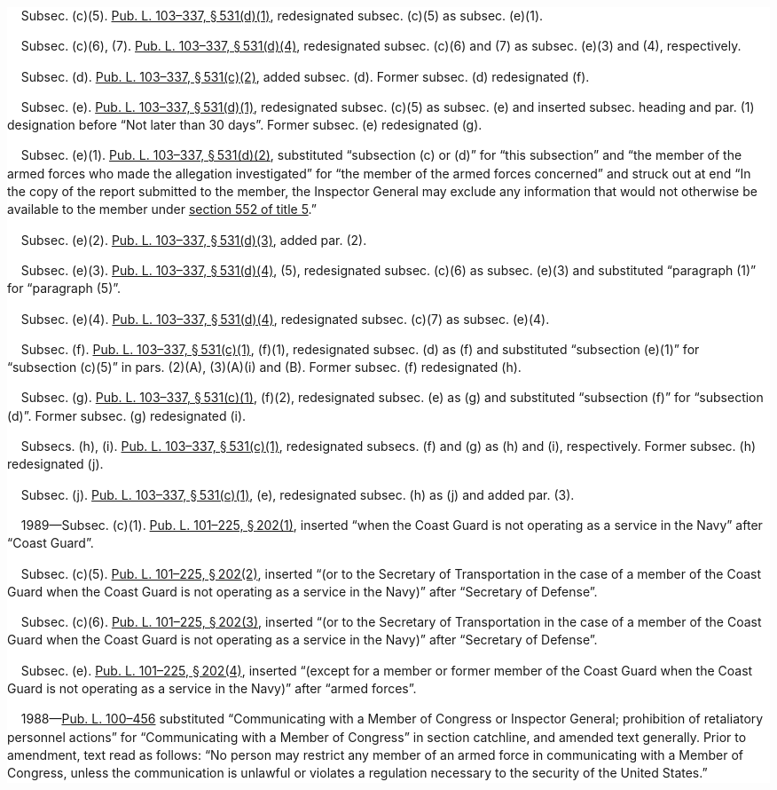    Subsec. (c)(5). [Pub. L. 103–337, § 531(d)(1)][/us/pl/103/337/s531/d/1], redesignated subsec. (c)(5) as subsec. (e)(1).

    Subsec. (c)(6), (7). [Pub. L. 103–337, § 531(d)(4)][/us/pl/103/337/s531/d/4], redesignated subsec. (c)(6) and (7) as subsec. (e)(3) and (4), respectively.

    Subsec. (d). [Pub. L. 103–337, § 531(c)(2)][/us/pl/103/337/s531/c/2], added subsec. (d). Former subsec. (d) redesignated (f).

    Subsec. (e). [Pub. L. 103–337, § 531(d)(1)][/us/pl/103/337/s531/d/1], redesignated subsec. (c)(5) as subsec. (e) and inserted subsec. heading and par. (1) designation before “Not later than 30 days”. Former subsec. (e) redesignated (g).

    Subsec. (e)(1). [Pub. L. 103–337, § 531(d)(2)][/us/pl/103/337/s531/d/2], substituted “subsection (c) or (d)” for “this subsection” and “the member of the armed forces who made the allegation investigated” for “the member of the armed forces concerned” and struck out at end “In the copy of the report submitted to the member, the Inspector General may exclude any information that would not otherwise be available to the member under [section 552 of title 5][/us/usc/t5/s552].”

    Subsec. (e)(2). [Pub. L. 103–337, § 531(d)(3)][/us/pl/103/337/s531/d/3], added par. (2).

    Subsec. (e)(3). [Pub. L. 103–337, § 531(d)(4)][/us/pl/103/337/s531/d/4], (5), redesignated subsec. (c)(6) as subsec. (e)(3) and substituted “paragraph (1)” for “paragraph (5)”.

    Subsec. (e)(4). [Pub. L. 103–337, § 531(d)(4)][/us/pl/103/337/s531/d/4], redesignated subsec. (c)(7) as subsec. (e)(4).

    Subsec. (f). [Pub. L. 103–337, § 531(c)(1)][/us/pl/103/337/s531/c/1], (f)(1), redesignated subsec. (d) as (f) and substituted “subsection (e)(1)” for “subsection (c)(5)” in pars. (2)(A), (3)(A)(i) and (B). Former subsec. (f) redesignated (h).

    Subsec. (g). [Pub. L. 103–337, § 531(c)(1)][/us/pl/103/337/s531/c/1], (f)(2), redesignated subsec. (e) as (g) and substituted “subsection (f)” for “subsection (d)”. Former subsec. (g) redesignated (i).

    Subsecs. (h), (i). [Pub. L. 103–337, § 531(c)(1)][/us/pl/103/337/s531/c/1], redesignated subsecs. (f) and (g) as (h) and (i), respectively. Former subsec. (h) redesignated (j).

    Subsec. (j). [Pub. L. 103–337, § 531(c)(1)][/us/pl/103/337/s531/c/1], (e), redesignated subsec. (h) as (j) and added par. (3).

    1989—Subsec. (c)(1). [Pub. L. 101–225, § 202(1)][/us/pl/101/225/s202/1], inserted “when the Coast Guard is not operating as a service in the Navy” after “Coast Guard”.

    Subsec. (c)(5). [Pub. L. 101–225, § 202(2)][/us/pl/101/225/s202/2], inserted “(or to the Secretary of Transportation in the case of a member of the Coast Guard when the Coast Guard is not operating as a service in the Navy)” after “Secretary of Defense”.

    Subsec. (c)(6). [Pub. L. 101–225, § 202(3)][/us/pl/101/225/s202/3], inserted “(or to the Secretary of Transportation in the case of a member of the Coast Guard when the Coast Guard is not operating as a service in the Navy)” after “Secretary of Defense”.

    Subsec. (e). [Pub. L. 101–225, § 202(4)][/us/pl/101/225/s202/4], inserted “(except for a member or former member of the Coast Guard when the Coast Guard is not operating as a service in the Navy)” after “armed forces”.

    1988—[Pub. L. 100–456][/us/pl/100/456] substituted “Communicating with a Member of Congress or Inspector General; prohibition of retaliatory personnel actions” for “Communicating with a Member of Congress” in section catchline, and amended text generally. Prior to amendment, text read as follows: “No person may restrict any member of an armed force in communicating with a Member of Congress, unless the communication is unlawful or violates a regulation necessary to the security of the United States.”


[/us/usc/t5/s552]: https://publicdocs.github.io/go/links?ns=uslm&ref=%2Fus%2Fusc%2Ft5%2Fs552
[/us/usc/t10/s1552]: https://publicdocs.github.io/go/links?ns=uslm&ref=%2Fus%2Fusc%2Ft10%2Fs1552
[/us/usc/t10/s1552]: https://publicdocs.github.io/go/links?ns=uslm&ref=%2Fus%2Fusc%2Ft10%2Fs1552
[/us/act/1956-08-10/ch1041]: https://publicdocs.github.io/go/links?ns=uslm&ref=%2Fus%2Fact%2F1956-08-10%2Fch1041
[/us/stat/70A/80]: https://publicdocs.github.io/go/links?ns=uslm&ref=%2Fus%2Fstat%2F70A%2F80
[/us/pl/98/525/s1405/19/A]: https://publicdocs.github.io/go/links?ns=uslm&ref=%2Fus%2Fpl%2F98%2F525%2Fs1405%2F19%2FA
[/us/stat/98/2622]: https://publicdocs.github.io/go/links?ns=uslm&ref=%2Fus%2Fstat%2F98%2F2622
[/us/pl/100/456/s846/a/1]: https://publicdocs.github.io/go/links?ns=uslm&ref=%2Fus%2Fpl%2F100%2F456%2Fs846%2Fa%2F1
[/us/stat/102/2027]: https://publicdocs.github.io/go/links?ns=uslm&ref=%2Fus%2Fstat%2F102%2F2027
[/us/pl/101/225/s202]: https://publicdocs.github.io/go/links?ns=uslm&ref=%2Fus%2Fpl%2F101%2F225%2Fs202
[/us/stat/103/1910]: https://publicdocs.github.io/go/links?ns=uslm&ref=%2Fus%2Fstat%2F103%2F1910
[/us/pl/103/337/s531/a]: https://publicdocs.github.io/go/links?ns=uslm&ref=%2Fus%2Fpl%2F103%2F337%2Fs531%2Fa
[/us/stat/108/2756-2758]: https://publicdocs.github.io/go/links?ns=uslm&ref=%2Fus%2Fstat%2F108%2F2756-2758
[/us/pl/105/261/s933]: https://publicdocs.github.io/go/links?ns=uslm&ref=%2Fus%2Fpl%2F105%2F261%2Fs933
[/us/stat/112/2107]: https://publicdocs.github.io/go/links?ns=uslm&ref=%2Fus%2Fstat%2F112%2F2107
[/us/pl/106/398/s1]: https://publicdocs.github.io/go/links?ns=uslm&ref=%2Fus%2Fpl%2F106%2F398%2Fs1
[/us/stat/114/1654]: https://publicdocs.github.io/go/links?ns=uslm&ref=%2Fus%2Fstat%2F114%2F1654
[/us/pl/107/296/s1704/b/1]: https://publicdocs.github.io/go/links?ns=uslm&ref=%2Fus%2Fpl%2F107%2F296%2Fs1704%2Fb%2F1
[/us/stat/116/2314]: https://publicdocs.github.io/go/links?ns=uslm&ref=%2Fus%2Fstat%2F116%2F2314
[/us/pl/108/375/s591/a]: https://publicdocs.github.io/go/links?ns=uslm&ref=%2Fus%2Fpl%2F108%2F375%2Fs591%2Fa
[/us/stat/118/1933]: https://publicdocs.github.io/go/links?ns=uslm&ref=%2Fus%2Fstat%2F118%2F1933
[/us/pl/110/181/s1063/a/8]: https://publicdocs.github.io/go/links?ns=uslm&ref=%2Fus%2Fpl%2F110%2F181%2Fs1063%2Fa%2F8
[/us/stat/122/322]: https://publicdocs.github.io/go/links?ns=uslm&ref=%2Fus%2Fstat%2F122%2F322
[/us/pl/112/81/s523]: https://publicdocs.github.io/go/links?ns=uslm&ref=%2Fus%2Fpl%2F112%2F81%2Fs523
[/us/stat/125/1401]: https://publicdocs.github.io/go/links?ns=uslm&ref=%2Fus%2Fstat%2F125%2F1401
[/us/pl/113/66]: https://publicdocs.github.io/go/links?ns=uslm&ref=%2Fus%2Fpl%2F113%2F66
[/us/stat/127/964-966]: https://publicdocs.github.io/go/links?ns=uslm&ref=%2Fus%2Fstat%2F127%2F964-966
[/us/pl/95/452]: https://publicdocs.github.io/go/links?ns=uslm&ref=%2Fus%2Fpl%2F95%2F452
[/us/stat/92/1101]: https://publicdocs.github.io/go/links?ns=uslm&ref=%2Fus%2Fstat%2F92%2F1101
[/us/pl/113/66/s1714/a/1/A]: https://publicdocs.github.io/go/links?ns=uslm&ref=%2Fus%2Fpl%2F113%2F66%2Fs1714%2Fa%2F1%2FA
[/us/pl/113/66/s1714/a/1/C]: https://publicdocs.github.io/go/links?ns=uslm&ref=%2Fus%2Fpl%2F113%2F66%2Fs1714%2Fa%2F1%2FC
[/us/pl/113/66/s1714/a/1/B]: https://publicdocs.github.io/go/links?ns=uslm&ref=%2Fus%2Fpl%2F113%2F66%2Fs1714%2Fa%2F1%2FB
[/us/pl/113/66/s1714/a/2]: https://publicdocs.github.io/go/links?ns=uslm&ref=%2Fus%2Fpl%2F113%2F66%2Fs1714%2Fa%2F2
[/us/pl/113/66/s1714/b/1]: https://publicdocs.github.io/go/links?ns=uslm&ref=%2Fus%2Fpl%2F113%2F66%2Fs1714%2Fb%2F1
[/us/pl/113/66/s1715]: https://publicdocs.github.io/go/links?ns=uslm&ref=%2Fus%2Fpl%2F113%2F66%2Fs1715
[/us/pl/113/66/s1714/b/2]: https://publicdocs.github.io/go/links?ns=uslm&ref=%2Fus%2Fpl%2F113%2F66%2Fs1714%2Fb%2F2
[/us/pl/113/66/s1714/c]: https://publicdocs.github.io/go/links?ns=uslm&ref=%2Fus%2Fpl%2F113%2F66%2Fs1714%2Fc
[/us/pl/113/66/s1714/d/1]: https://publicdocs.github.io/go/links?ns=uslm&ref=%2Fus%2Fpl%2F113%2F66%2Fs1714%2Fd%2F1
[/us/pl/113/66/s1714/d/2]: https://publicdocs.github.io/go/links?ns=uslm&ref=%2Fus%2Fpl%2F113%2F66%2Fs1714%2Fd%2F2
[/us/pl/113/66/s1714/e/2]: https://publicdocs.github.io/go/links?ns=uslm&ref=%2Fus%2Fpl%2F113%2F66%2Fs1714%2Fe%2F2
[/us/pl/113/66/s1714/e/1]: https://publicdocs.github.io/go/links?ns=uslm&ref=%2Fus%2Fpl%2F113%2F66%2Fs1714%2Fe%2F1
[/us/pl/113/66/s1714/e/1]: https://publicdocs.github.io/go/links?ns=uslm&ref=%2Fus%2Fpl%2F113%2F66%2Fs1714%2Fe%2F1
[/us/pl/112/81]: https://publicdocs.github.io/go/links?ns=uslm&ref=%2Fus%2Fpl%2F112%2F81
[/us/pl/110/181]: https://publicdocs.github.io/go/links?ns=uslm&ref=%2Fus%2Fpl%2F110%2F181
[/us/pl/108/375]: https://publicdocs.github.io/go/links?ns=uslm&ref=%2Fus%2Fpl%2F108%2F375
[/us/pl/107/296]: https://publicdocs.github.io/go/links?ns=uslm&ref=%2Fus%2Fpl%2F107%2F296
[/us/pl/106/398/s1]: https://publicdocs.github.io/go/links?ns=uslm&ref=%2Fus%2Fpl%2F106%2F398%2Fs1
[/us/pl/106/398/s1]: https://publicdocs.github.io/go/links?ns=uslm&ref=%2Fus%2Fpl%2F106%2F398%2Fs1
[/us/pl/106/398/s1]: https://publicdocs.github.io/go/links?ns=uslm&ref=%2Fus%2Fpl%2F106%2F398%2Fs1
[/us/pl/105/261/s933/f/2]: https://publicdocs.github.io/go/links?ns=uslm&ref=%2Fus%2Fpl%2F105%2F261%2Fs933%2Ff%2F2
[/us/pl/105/261/s933/a/1/A]: https://publicdocs.github.io/go/links?ns=uslm&ref=%2Fus%2Fpl%2F105%2F261%2Fs933%2Fa%2F1%2FA
[/us/pl/105/261/s933/b]: https://publicdocs.github.io/go/links?ns=uslm&ref=%2Fus%2Fpl%2F105%2F261%2Fs933%2Fb
[/us/pl/105/261/s933/a/1/B]: https://publicdocs.github.io/go/links?ns=uslm&ref=%2Fus%2Fpl%2F105%2F261%2Fs933%2Fa%2F1%2FB
[/us/pl/105/261/s933/a/2]: https://publicdocs.github.io/go/links?ns=uslm&ref=%2Fus%2Fpl%2F105%2F261%2Fs933%2Fa%2F2
[/us/pl/105/261/s933/c/1]: https://publicdocs.github.io/go/links?ns=uslm&ref=%2Fus%2Fpl%2F105%2F261%2Fs933%2Fc%2F1
[/us/pl/105/261/s933/c/2]: https://publicdocs.github.io/go/links?ns=uslm&ref=%2Fus%2Fpl%2F105%2F261%2Fs933%2Fc%2F2
[/us/pl/105/261/s933/c/3]: https://publicdocs.github.io/go/links?ns=uslm&ref=%2Fus%2Fpl%2F105%2F261%2Fs933%2Fc%2F3
[/us/pl/105/261/s933/f/1]: https://publicdocs.github.io/go/links?ns=uslm&ref=%2Fus%2Fpl%2F105%2F261%2Fs933%2Ff%2F1
[/us/pl/105/261/s933/d]: https://publicdocs.github.io/go/links?ns=uslm&ref=%2Fus%2Fpl%2F105%2F261%2Fs933%2Fd
[/us/pl/105/261/s933/f/1]: https://publicdocs.github.io/go/links?ns=uslm&ref=%2Fus%2Fpl%2F105%2F261%2Fs933%2Ff%2F1
[/us/pl/105/261/s933/f/1]: https://publicdocs.github.io/go/links?ns=uslm&ref=%2Fus%2Fpl%2F105%2F261%2Fs933%2Ff%2F1
[/us/pl/105/261/s933/e]: https://publicdocs.github.io/go/links?ns=uslm&ref=%2Fus%2Fpl%2F105%2F261%2Fs933%2Fe
[/us/pl/103/337/s531/g/1]: https://publicdocs.github.io/go/links?ns=uslm&ref=%2Fus%2Fpl%2F103%2F337%2Fs531%2Fg%2F1
[/us/pl/103/337/s531/a]: https://publicdocs.github.io/go/links?ns=uslm&ref=%2Fus%2Fpl%2F103%2F337%2Fs531%2Fa
[/us/pl/103/337/s531/b/3]: https://publicdocs.github.io/go/links?ns=uslm&ref=%2Fus%2Fpl%2F103%2F337%2Fs531%2Fb%2F3
[/us/pl/103/337/s531/b/1]: https://publicdocs.github.io/go/links?ns=uslm&ref=%2Fus%2Fpl%2F103%2F337%2Fs531%2Fb%2F1
[/us/pl/103/337/s531/b/2]: https://publicdocs.github.io/go/links?ns=uslm&ref=%2Fus%2Fpl%2F103%2F337%2Fs531%2Fb%2F2
[/us/pl/103/337/s531/c/2]: https://publicdocs.github.io/go/links?ns=uslm&ref=%2Fus%2Fpl%2F103%2F337%2Fs531%2Fc%2F2
[/us/pl/103/337/s531/d/1]: https://publicdocs.github.io/go/links?ns=uslm&ref=%2Fus%2Fpl%2F103%2F337%2Fs531%2Fd%2F1
[/us/pl/103/337/s531/d/4]: https://publicdocs.github.io/go/links?ns=uslm&ref=%2Fus%2Fpl%2F103%2F337%2Fs531%2Fd%2F4
[/us/pl/103/337/s531/c/2]: https://publicdocs.github.io/go/links?ns=uslm&ref=%2Fus%2Fpl%2F103%2F337%2Fs531%2Fc%2F2
[/us/pl/103/337/s531/d/1]: https://publicdocs.github.io/go/links?ns=uslm&ref=%2Fus%2Fpl%2F103%2F337%2Fs531%2Fd%2F1
[/us/pl/103/337/s531/d/2]: https://publicdocs.github.io/go/links?ns=uslm&ref=%2Fus%2Fpl%2F103%2F337%2Fs531%2Fd%2F2
[/us/usc/t5/s552]: https://publicdocs.github.io/go/links?ns=uslm&ref=%2Fus%2Fusc%2Ft5%2Fs552
[/us/pl/103/337/s531/d/3]: https://publicdocs.github.io/go/links?ns=uslm&ref=%2Fus%2Fpl%2F103%2F337%2Fs531%2Fd%2F3
[/us/pl/103/337/s531/d/4]: https://publicdocs.github.io/go/links?ns=uslm&ref=%2Fus%2Fpl%2F103%2F337%2Fs531%2Fd%2F4
[/us/pl/103/337/s531/d/4]: https://publicdocs.github.io/go/links?ns=uslm&ref=%2Fus%2Fpl%2F103%2F337%2Fs531%2Fd%2F4
[/us/pl/103/337/s531/c/1]: https://publicdocs.github.io/go/links?ns=uslm&ref=%2Fus%2Fpl%2F103%2F337%2Fs531%2Fc%2F1
[/us/pl/103/337/s531/c/1]: https://publicdocs.github.io/go/links?ns=uslm&ref=%2Fus%2Fpl%2F103%2F337%2Fs531%2Fc%2F1
[/us/pl/103/337/s531/c/1]: https://publicdocs.github.io/go/links?ns=uslm&ref=%2Fus%2Fpl%2F103%2F337%2Fs531%2Fc%2F1
[/us/pl/103/337/s531/c/1]: https://publicdocs.github.io/go/links?ns=uslm&ref=%2Fus%2Fpl%2F103%2F337%2Fs531%2Fc%2F1
[/us/pl/101/225/s202/1]: https://publicdocs.github.io/go/links?ns=uslm&ref=%2Fus%2Fpl%2F101%2F225%2Fs202%2F1
[/us/pl/101/225/s202/2]: https://publicdocs.github.io/go/links?ns=uslm&ref=%2Fus%2Fpl%2F101%2F225%2Fs202%2F2
[/us/pl/101/225/s202/3]: https://publicdocs.github.io/go/links?ns=uslm&ref=%2Fus%2Fpl%2F101%2F225%2Fs202%2F3
[/us/pl/101/225/s202/4]: https://publicdocs.github.io/go/links?ns=uslm&ref=%2Fus%2Fpl%2F101%2F225%2Fs202%2F4
[/us/pl/100/456]: https://publicdocs.github.io/go/links?ns=uslm&ref=%2Fus%2Fpl%2F100%2F456
[/us/pl/98/525]: https://publicdocs.github.io/go/links?ns=uslm&ref=%2Fus%2Fpl%2F98%2F525
[/us/pl/108/375/s591/b]: https://publicdocs.github.io/go/links?ns=uslm&ref=%2Fus%2Fpl%2F108%2F375%2Fs591%2Fb
[/us/stat/118/1933]: https://publicdocs.github.io/go/links?ns=uslm&ref=%2Fus%2Fstat%2F118%2F1933
[/us/pl/107/296]: https://publicdocs.github.io/go/links?ns=uslm&ref=%2Fus%2Fpl%2F107%2F296
[/us/pl/107/296/s1704/g]: https://publicdocs.github.io/go/links?ns=uslm&ref=%2Fus%2Fpl%2F107%2F296%2Fs1704%2Fg
[/us/usc/t10/s101]: https://publicdocs.github.io/go/links?ns=uslm&ref=%2Fus%2Fusc%2Ft10%2Fs101
[/us/pl/100/456/s846/d]: https://publicdocs.github.io/go/links?ns=uslm&ref=%2Fus%2Fpl%2F100%2F456%2Fs846%2Fd
[/us/stat/102/2030]: https://publicdocs.github.io/go/links?ns=uslm&ref=%2Fus%2Fstat%2F102%2F2030
[/us/usc/t10/s1034]: https://publicdocs.github.io/go/links?ns=uslm&ref=%2Fus%2Fusc%2Ft10%2Fs1034
[/us/pl/103/337/s531/h]: https://publicdocs.github.io/go/links?ns=uslm&ref=%2Fus%2Fpl%2F103%2F337%2Fs531%2Fh
[/us/stat/108/2758]: https://publicdocs.github.io/go/links?ns=uslm&ref=%2Fus%2Fstat%2F108%2F2758
[/us/usc/t10/s1034]: https://publicdocs.github.io/go/links?ns=uslm&ref=%2Fus%2Fusc%2Ft10%2Fs1034
[/us/pl/100/456/s846/b]: https://publicdocs.github.io/go/links?ns=uslm&ref=%2Fus%2Fpl%2F100%2F456%2Fs846%2Fb
[/us/stat/102/2030]: https://publicdocs.github.io/go/links?ns=uslm&ref=%2Fus%2Fstat%2F102%2F2030
[/us/usc/t10/s1034]: https://publicdocs.github.io/go/links?ns=uslm&ref=%2Fus%2Fusc%2Ft10%2Fs1034
[/us/pl/112/239/s1054]: https://publicdocs.github.io/go/links?ns=uslm&ref=%2Fus%2Fpl%2F112%2F239%2Fs1054
[/us/stat/126/1937]: https://publicdocs.github.io/go/links?ns=uslm&ref=%2Fus%2Fstat%2F126%2F1937
[/us/pl/102/190/s843]: https://publicdocs.github.io/go/links?ns=uslm&ref=%2Fus%2Fpl%2F102%2F190%2Fs843
[/us/stat/105/1449]: https://publicdocs.github.io/go/links?ns=uslm&ref=%2Fus%2Fstat%2F105%2F1449
[/us/pl/100/456/s846/c]: https://publicdocs.github.io/go/links?ns=uslm&ref=%2Fus%2Fpl%2F100%2F456%2Fs846%2Fc
[/us/stat/102/2030]: https://publicdocs.github.io/go/links?ns=uslm&ref=%2Fus%2Fstat%2F102%2F2030